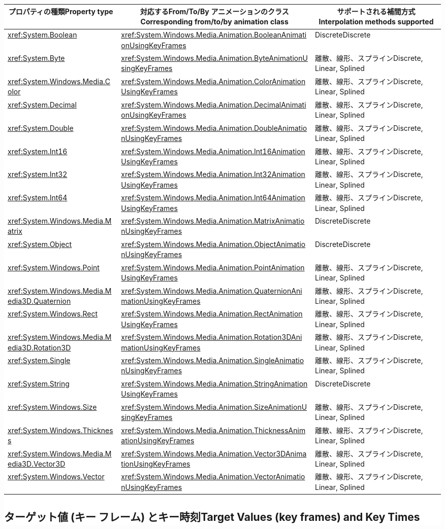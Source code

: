|<span data-ttu-id="7793b-138">プロパティの種類</span><span class="sxs-lookup"><span data-stu-id="7793b-138">Property type</span></span>|<span data-ttu-id="7793b-139">対応するFrom/To/By アニメーションのクラス</span><span class="sxs-lookup"><span data-stu-id="7793b-139">Corresponding from/to/by animation class</span></span>|<span data-ttu-id="7793b-140">サポートされる補間方式</span><span class="sxs-lookup"><span data-stu-id="7793b-140">Interpolation methods supported</span></span>|  
|-------------------|------------------------------------------------|-------------------------------------|  
|<xref:System.Boolean>|<xref:System.Windows.Media.Animation.BooleanAnimationUsingKeyFrames>|<span data-ttu-id="7793b-141">Discrete</span><span class="sxs-lookup"><span data-stu-id="7793b-141">Discrete</span></span>|  
|<xref:System.Byte>|<xref:System.Windows.Media.Animation.ByteAnimationUsingKeyFrames>|<span data-ttu-id="7793b-142">離散、線形、スプライン</span><span class="sxs-lookup"><span data-stu-id="7793b-142">Discrete, Linear, Splined</span></span>|  
|<xref:System.Windows.Media.Color>|<xref:System.Windows.Media.Animation.ColorAnimationUsingKeyFrames>|<span data-ttu-id="7793b-143">離散、線形、スプライン</span><span class="sxs-lookup"><span data-stu-id="7793b-143">Discrete, Linear, Splined</span></span>|  
|<xref:System.Decimal>|<xref:System.Windows.Media.Animation.DecimalAnimationUsingKeyFrames>|<span data-ttu-id="7793b-144">離散、線形、スプライン</span><span class="sxs-lookup"><span data-stu-id="7793b-144">Discrete, Linear, Splined</span></span>|  
|<xref:System.Double>|<xref:System.Windows.Media.Animation.DoubleAnimationUsingKeyFrames>|<span data-ttu-id="7793b-145">離散、線形、スプライン</span><span class="sxs-lookup"><span data-stu-id="7793b-145">Discrete, Linear, Splined</span></span>|  
|<xref:System.Int16>|<xref:System.Windows.Media.Animation.Int16AnimationUsingKeyFrames>|<span data-ttu-id="7793b-146">離散、線形、スプライン</span><span class="sxs-lookup"><span data-stu-id="7793b-146">Discrete, Linear, Splined</span></span>|  
|<xref:System.Int32>|<xref:System.Windows.Media.Animation.Int32AnimationUsingKeyFrames>|<span data-ttu-id="7793b-147">離散、線形、スプライン</span><span class="sxs-lookup"><span data-stu-id="7793b-147">Discrete, Linear, Splined</span></span>|  
|<xref:System.Int64>|<xref:System.Windows.Media.Animation.Int64AnimationUsingKeyFrames>|<span data-ttu-id="7793b-148">離散、線形、スプライン</span><span class="sxs-lookup"><span data-stu-id="7793b-148">Discrete, Linear, Splined</span></span>|  
|<xref:System.Windows.Media.Matrix>|<xref:System.Windows.Media.Animation.MatrixAnimationUsingKeyFrames>|<span data-ttu-id="7793b-149">Discrete</span><span class="sxs-lookup"><span data-stu-id="7793b-149">Discrete</span></span>|  
|<xref:System.Object>|<xref:System.Windows.Media.Animation.ObjectAnimationUsingKeyFrames>|<span data-ttu-id="7793b-150">Discrete</span><span class="sxs-lookup"><span data-stu-id="7793b-150">Discrete</span></span>|  
|<xref:System.Windows.Point>|<xref:System.Windows.Media.Animation.PointAnimationUsingKeyFrames>|<span data-ttu-id="7793b-151">離散、線形、スプライン</span><span class="sxs-lookup"><span data-stu-id="7793b-151">Discrete, Linear, Splined</span></span>|  
|<xref:System.Windows.Media.Media3D.Quaternion>|<xref:System.Windows.Media.Animation.QuaternionAnimationUsingKeyFrames>|<span data-ttu-id="7793b-152">離散、線形、スプライン</span><span class="sxs-lookup"><span data-stu-id="7793b-152">Discrete, Linear, Splined</span></span>|  
|<xref:System.Windows.Rect>|<xref:System.Windows.Media.Animation.RectAnimationUsingKeyFrames>|<span data-ttu-id="7793b-153">離散、線形、スプライン</span><span class="sxs-lookup"><span data-stu-id="7793b-153">Discrete, Linear, Splined</span></span>|  
|<xref:System.Windows.Media.Media3D.Rotation3D>|<xref:System.Windows.Media.Animation.Rotation3DAnimationUsingKeyFrames>|<span data-ttu-id="7793b-154">離散、線形、スプライン</span><span class="sxs-lookup"><span data-stu-id="7793b-154">Discrete, Linear, Splined</span></span>|  
|<xref:System.Single>|<xref:System.Windows.Media.Animation.SingleAnimationUsingKeyFrames>|<span data-ttu-id="7793b-155">離散、線形、スプライン</span><span class="sxs-lookup"><span data-stu-id="7793b-155">Discrete, Linear, Splined</span></span>|  
|<xref:System.String>|<xref:System.Windows.Media.Animation.StringAnimationUsingKeyFrames>|<span data-ttu-id="7793b-156">Discrete</span><span class="sxs-lookup"><span data-stu-id="7793b-156">Discrete</span></span>|  
|<xref:System.Windows.Size>|<xref:System.Windows.Media.Animation.SizeAnimationUsingKeyFrames>|<span data-ttu-id="7793b-157">離散、線形、スプライン</span><span class="sxs-lookup"><span data-stu-id="7793b-157">Discrete, Linear, Splined</span></span>|  
|<xref:System.Windows.Thickness>|<xref:System.Windows.Media.Animation.ThicknessAnimationUsingKeyFrames>|<span data-ttu-id="7793b-158">離散、線形、スプライン</span><span class="sxs-lookup"><span data-stu-id="7793b-158">Discrete, Linear, Splined</span></span>|  
|<xref:System.Windows.Media.Media3D.Vector3D>|<xref:System.Windows.Media.Animation.Vector3DAnimationUsingKeyFrames>|<span data-ttu-id="7793b-159">離散、線形、スプライン</span><span class="sxs-lookup"><span data-stu-id="7793b-159">Discrete, Linear, Splined</span></span>|  
|<xref:System.Windows.Vector>|<xref:System.Windows.Media.Animation.VectorAnimationUsingKeyFrames>|<span data-ttu-id="7793b-160">離散、線形、スプライン</span><span class="sxs-lookup"><span data-stu-id="7793b-160">Discrete, Linear, Splined</span></span>|  
  
<a name="animation_target_values"></a>
## <a name="target-values-key-frames-and-key-times"></a><span data-ttu-id="7793b-161">ターゲット値 (キー フレーム) とキー時刻</span><span class="sxs-lookup"><span data-stu-id="7793b-161">Target Values (key frames) and Key Times</span></span>  